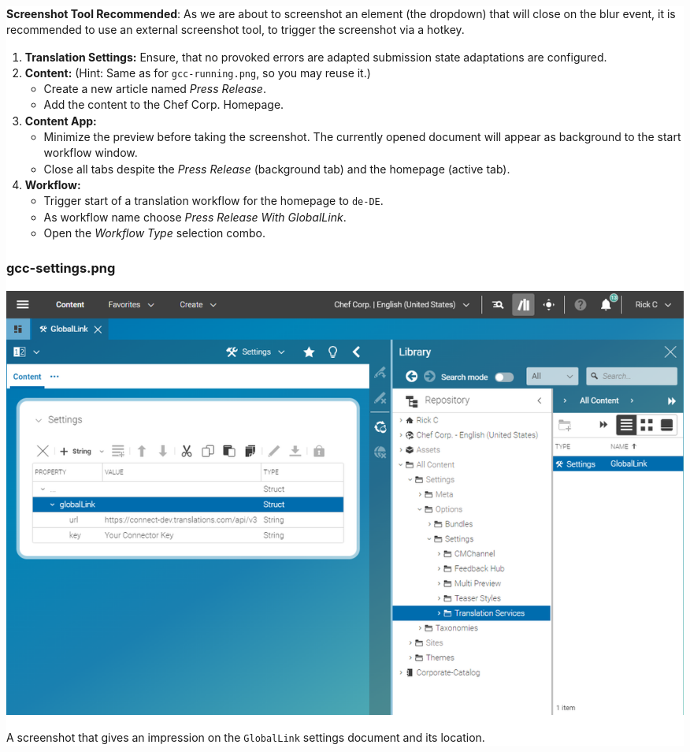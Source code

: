 **Screenshot Tool Recommended**: As we are about to screenshot an element
(the dropdown) that will close on the blur event, it is recommended to use an
external screenshot tool, to trigger the screenshot via a hotkey.

1. **Translation Settings:** Ensure, that no provoked errors are adapted
   submission state adaptations are configured.
2. **Content:** (Hint: Same as for `gcc-running.png`, so you may reuse it.)
   * Create a new article named _Press Release_.
   * Add the content to the Chef Corp. Homepage.
3. **Content App:**
   * Minimize the preview before taking the screenshot. The currently opened
     document will appear as background to the start workflow window.
   * Close all tabs despite the _Press Release_ (background tab) and the
     homepage (active tab).
4. **Workflow:**
   * Trigger start of a translation workflow for the homepage to `de-DE`.
   * As workflow name choose _Press Release With GlobalLink_.
   * Open the _Workflow Type_ selection combo.

### gcc-settings.png

![GCC Settings](gcc-settings.png)

A screenshot that gives an impression on the `GlobalLink` settings document
and its location.
